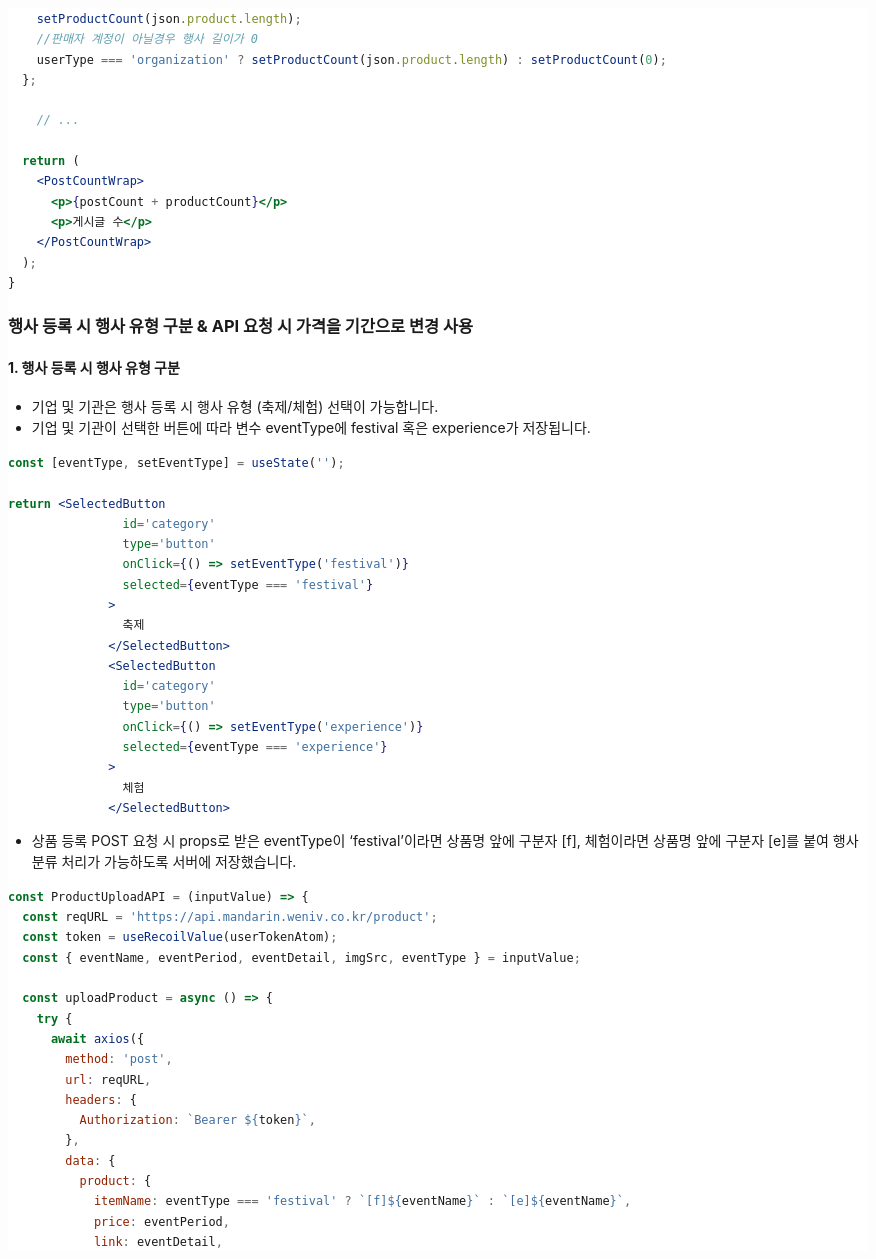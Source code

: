 ```jsx
    setProductCount(json.product.length);
    //판매자 계정이 아닐경우 행사 길이가 0
    userType === 'organization' ? setProductCount(json.product.length) : setProductCount(0);
  };

	// ...

  return (
    <PostCountWrap>
      <p>{postCount + productCount}</p>
      <p>게시글 수</p>
    </PostCountWrap>
  );
}
```

### 행사 등록 시 행사 유형 구분 & API 요청 시 가격을 기간으로 변경 사용

#### 1. 행사 등록 시 행사 유형 구분
- 기업 및 기관은 행사 등록 시 행사 유형 (축제/체험) 선택이 가능합니다.
- 기업 및 기관이 선택한 버튼에 따라 변수 eventType에 festival 혹은 experience가 저장됩니다.

```jsx
const [eventType, setEventType] = useState('');

return <SelectedButton
                id='category'
                type='button'
                onClick={() => setEventType('festival')}
                selected={eventType === 'festival'}
              >
                축제
              </SelectedButton>
              <SelectedButton
                id='category'
                type='button'
                onClick={() => setEventType('experience')}
                selected={eventType === 'experience'}
              >
                체험
              </SelectedButton>
```

- 상품 등록 POST 요청 시 props로 받은 eventType이 ‘festival’이라면 상품명 앞에 구분자 [f], 체험이라면 상품명 앞에 구분자 [e]를 붙여 행사 분류 처리가 가능하도록 서버에 저장했습니다.

```jsx
const ProductUploadAPI = (inputValue) => {
  const reqURL = 'https://api.mandarin.weniv.co.kr/product';
  const token = useRecoilValue(userTokenAtom);
  const { eventName, eventPeriod, eventDetail, imgSrc, eventType } = inputValue;

  const uploadProduct = async () => {
    try {
      await axios({
        method: 'post',
        url: reqURL,
        headers: {
          Authorization: `Bearer ${token}`,
        },
        data: {
          product: {
            itemName: eventType === 'festival' ? `[f]${eventName}` : `[e]${eventName}`,
            price: eventPeriod,
            link: eventDetail,
```